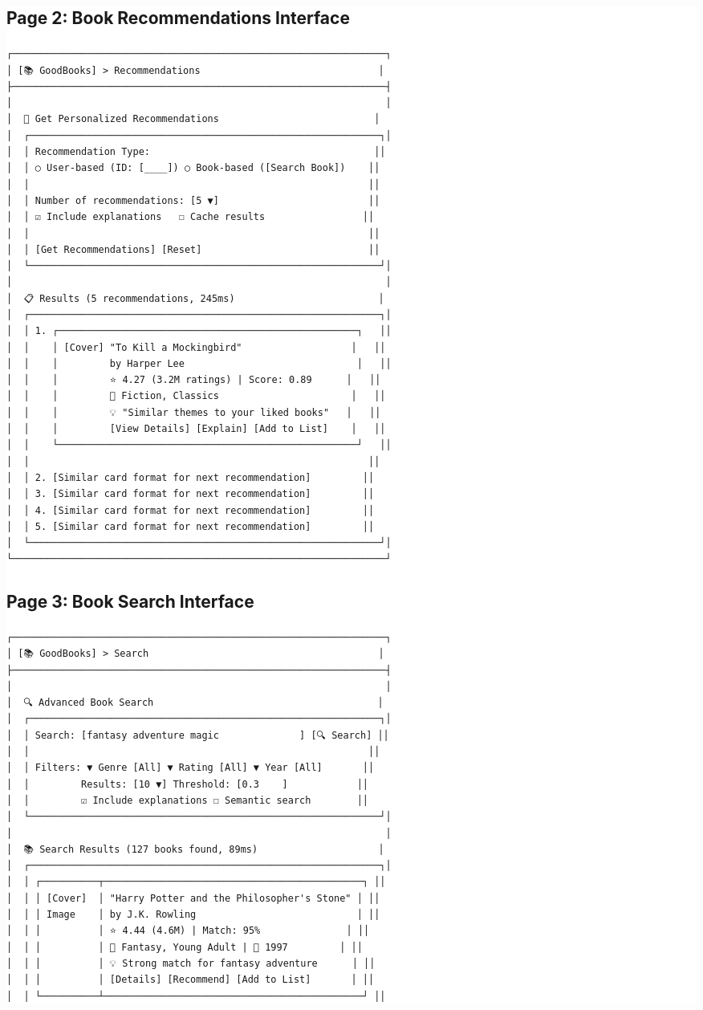 ## Page 2: Book Recommendations Interface

```
┌─────────────────────────────────────────────────────────────────┐
│ [📚 GoodBooks] > Recommendations                               │
├─────────────────────────────────────────────────────────────────┤
│                                                                 │
│  🎯 Get Personalized Recommendations                           │
│  ┌─────────────────────────────────────────────────────────────┐│
│  │ Recommendation Type:                                       ││
│  │ ○ User-based (ID: [____]) ○ Book-based ([Search Book])    ││
│  │                                                           ││
│  │ Number of recommendations: [5 ▼]                          ││
│  │ ☑ Include explanations   ☐ Cache results                 ││
│  │                                                           ││
│  │ [Get Recommendations] [Reset]                             ││
│  └─────────────────────────────────────────────────────────────┘│
│                                                                 │
│  📋 Results (5 recommendations, 245ms)                         │
│  ┌─────────────────────────────────────────────────────────────┐│
│  │ 1. ┌────────────────────────────────────────────────────┐   ││
│  │    │ [Cover] "To Kill a Mockingbird"                   │   ││
│  │    │         by Harper Lee                              │   ││
│  │    │         ⭐ 4.27 (3.2M ratings) | Score: 0.89      │   ││
│  │    │         📖 Fiction, Classics                       │   ││
│  │    │         💡 "Similar themes to your liked books"   │   ││
│  │    │         [View Details] [Explain] [Add to List]    │   ││
│  │    └────────────────────────────────────────────────────┘   ││
│  │                                                           ││
│  │ 2. [Similar card format for next recommendation]         ││
│  │ 3. [Similar card format for next recommendation]         ││
│  │ 4. [Similar card format for next recommendation]         ││
│  │ 5. [Similar card format for next recommendation]         ││
│  └─────────────────────────────────────────────────────────────┘│
└─────────────────────────────────────────────────────────────────┘
```

## Page 3: Book Search Interface

```
┌─────────────────────────────────────────────────────────────────┐
│ [📚 GoodBooks] > Search                                        │
├─────────────────────────────────────────────────────────────────┤
│                                                                 │
│  🔍 Advanced Book Search                                       │
│  ┌─────────────────────────────────────────────────────────────┐│
│  │ Search: [fantasy adventure magic              ] [🔍 Search] ││
│  │                                                           ││
│  │ Filters: ▼ Genre [All] ▼ Rating [All] ▼ Year [All]       ││
│  │         Results: [10 ▼] Threshold: [0.3    ]            ││
│  │         ☑ Include explanations ☐ Semantic search        ││
│  └─────────────────────────────────────────────────────────────┘│
│                                                                 │
│  📚 Search Results (127 books found, 89ms)                     │
│  ┌─────────────────────────────────────────────────────────────┐│
│  │ ┌──────────┬─────────────────────────────────────────────┐ ││
│  │ │ [Cover]  │ "Harry Potter and the Philosopher's Stone" │ ││
│  │ │ Image    │ by J.K. Rowling                            │ ││
│  │ │          │ ⭐ 4.44 (4.6M) | Match: 95%               │ ││
│  │ │          │ 📖 Fantasy, Young Adult | 📅 1997         │ ││
│  │ │          │ 💡 Strong match for fantasy adventure      │ ││
│  │ │          │ [Details] [Recommend] [Add to List]       │ ││
│  │ └──────────┴─────────────────────────────────────────────┘ ││
```
